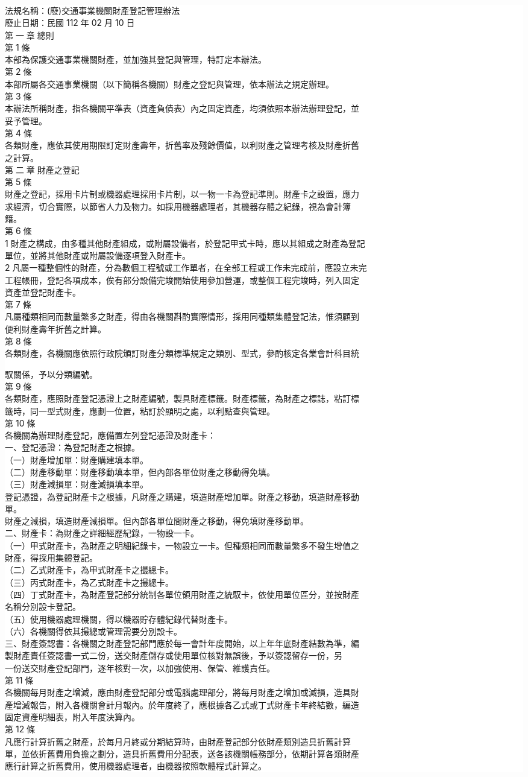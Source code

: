 法規名稱：(廢)交通事業機關財產登記管理辦法  
廢止日期：民國 112 年 02 月 10 日  
第 一 章 總則  
第 1 條  
本部為保護交通事業機關財產，並加強其登記與管理，特訂定本辦法。  
第 2 條  
本部所屬各交通事業機關（以下簡稱各機關）財產之登記與管理，依本辦法之規定辦理。  
第 3 條  
本辦法所稱財產，指各機關平準表（資產負債表）內之固定資產，均須依照本辦法辦理登記，並  
妥予管理。  
第 4 條  
各類財產，應依其使用期限訂定財產壽年，折舊率及殘餘價值，以利財產之管理考核及財產折舊  
之計算。  
第 二 章 財產之登記  
第 5 條  
財產之登記，採用卡片制或機器處理採用卡片制，以一物一卡為登記準則。財產卡之設置，應力  
求經濟，切合實際，以節省人力及物力。如採用機器處理者，其機器存體之紀錄，視為會計簿  
籍。  
第 6 條  
1 財產之構成，由多種其他財產組成，或附屬設備者，於登記甲式卡時，應以其組成之財產為登記  
單位，並將其他財產或附屬設備逐項登入財產卡。  
2 凡屬一種整個性的財產，分為數個工程號或工作單者，在全部工程或工作未完成前，應設立未完  
工程帳冊，登記各項成本，俟有部分設備完竣開始使用參加營運，或整個工程完竣時，列入固定  
資產並登記財產卡。  
第 7 條  
凡屬種類相同而數量繁多之財產，得由各機關斟酌實際情形，採用同種類集體登記法，惟須顧到  
便利財產壽年折舊之計算。  
第 8 條  
各類財產，各機關應依照行政院頒訂財產分類標準規定之類別、型式，參酌核定各業會計科目統  


馭關係，予以分類編號。  
第 9 條  
各類財產，應照財產登記憑證上之財產編號，製具財產標籤。財產標籤，為財產之標誌，粘訂標  
籤時，同一型式財產，應劃一位置，粘訂於顯明之處，以利點查與管理。  
第 10 條  
各機關為辦理財產登記，應備置左列登記憑證及財產卡：  
一、登記憑證：為登記財產之根據。  
（一）財產增加單：財產購建填本單。  
（二）財產移動單：財產移動填本單，但內部各單位財產之移動得免填。  
（三）財產減損單：財產減損填本單。  
登記憑證，為登記財產卡之根據，凡財產之購建，填造財產增加單。財產之移動，填造財產移動  
單。  
財產之減損，填造財產減損單。但內部各單位間財產之移動，得免填財產移動單。  
二、財產卡：為財產之詳細經歷紀錄，一物設一卡。  
（一）甲式財產卡，為財產之明細紀錄卡，一物設立一卡。但種類相同而數量繁多不發生增值之  
財產，得採用集體登記。  
（二）乙式財產卡，為甲式財產卡之撮總卡。  
（三）丙式財產卡，為乙式財產卡之撮總卡。  
（四）丁式財產卡，為財產登記部分統制各單位領用財產之統馭卡，依使用單位區分，並按財產  
名稱分別設卡登記。  
（五）使用機器處理機關，得以機器貯存體紀錄代替財產卡。  
（六）各機關得依其撮總或管理需要分別設卡。  
三、財產簽認書：各機關之財產登記部門應於每一會計年度開始，以上年年底財產結數為準，編  
製財產責任簽認書一式二份，送交財產儲存或使用單位核對無誤後，予以簽認留存一份，另  
一份送交財產登記部門，逐年核對一次，以加強使用、保管、維護責任。  
第 11 條  
各機關每月財產之增減，應由財產登記部分或電腦處理部分，將每月財產之增加或減損，造具財  
產增減報告，附入各機關會計月報內。於年度終了，應根據各乙式或丁式財產卡年終結數，編造  
固定資產明細表，附入年度決算內。  
第 12 條  
凡應行計算折舊之財產，於每月月終或分期結算時，由財產登記部分依財產類別造具折舊計算  
單，並依折舊費用負擔之劃分，造具折舊費用分配表，送各該機關帳務部分，依期計算各類財產  
應行計算之折舊費用，使用機器處理者，由機器按照軟體程式計算之。  
